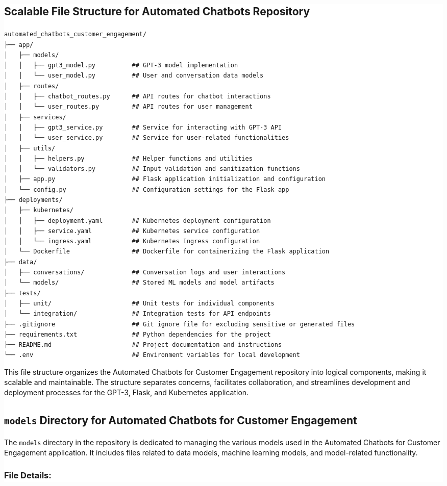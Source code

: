 ## Scalable File Structure for Automated Chatbots Repository

```
automated_chatbots_customer_engagement/
├── app/
│   ├── models/
│   │   ├── gpt3_model.py          ## GPT-3 model implementation
│   │   └── user_model.py          ## User and conversation data models
│   ├── routes/
│   │   ├── chatbot_routes.py      ## API routes for chatbot interactions
│   │   └── user_routes.py         ## API routes for user management
│   ├── services/
│   │   ├── gpt3_service.py        ## Service for interacting with GPT-3 API
│   │   └── user_service.py        ## Service for user-related functionalities
│   ├── utils/
│   │   ├── helpers.py             ## Helper functions and utilities
│   │   └── validators.py          ## Input validation and sanitization functions
│   ├── app.py                     ## Flask application initialization and configuration
│   └── config.py                  ## Configuration settings for the Flask app
├── deployments/
│   ├── kubernetes/
│   │   ├── deployment.yaml        ## Kubernetes deployment configuration
│   │   ├── service.yaml           ## Kubernetes service configuration
│   │   └── ingress.yaml           ## Kubernetes Ingress configuration
│   └── Dockerfile                 ## Dockerfile for containerizing the Flask application
├── data/
│   ├── conversations/             ## Conversation logs and user interactions
│   └── models/                    ## Stored ML models and model artifacts
├── tests/
│   ├── unit/                      ## Unit tests for individual components
│   └── integration/               ## Integration tests for API endpoints
├── .gitignore                     ## Git ignore file for excluding sensitive or generated files
├── requirements.txt               ## Python dependencies for the project
├── README.md                      ## Project documentation and instructions
└── .env                           ## Environment variables for local development
```

This file structure organizes the Automated Chatbots for Customer Engagement repository into logical components, making it scalable and maintainable. The structure separates concerns, facilitates collaboration, and streamlines development and deployment processes for the GPT-3, Flask, and Kubernetes application.

## `models` Directory for Automated Chatbots for Customer Engagement

The `models` directory in the repository is dedicated to managing the various models used in the Automated Chatbots for Customer Engagement application. It includes files related to data models, machine learning models, and model-related functionality.

### File Details:
